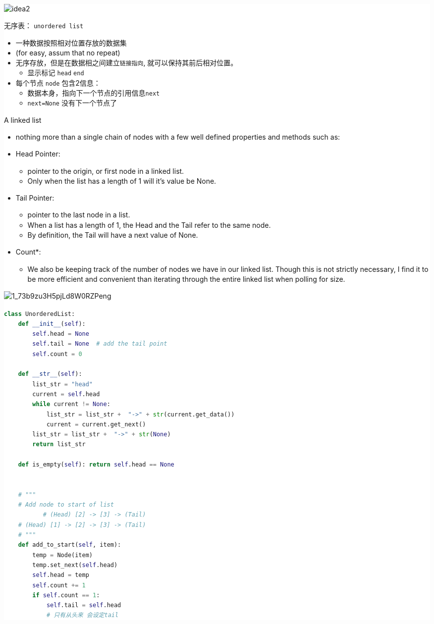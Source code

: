 
![idea2](https://i.imgur.com/SqXvGO8.png)


无序表： `unordered list`
- 一种数据按照相对位置存放的数据集
- (for easy, assum that no repeat)
- 无序存放，但是在数据相之间建立`链接指向`, 就可以保持其前后相对位置。
  - 显示标记 `head` `end`
- 每个节点 `node` 包含2信息：
  - 数据本身，指向下一个节点的引用信息`next`
  - `next=None` 没有下一个节点了


A linked list
- nothing more than a single chain of nodes with a few well defined properties and methods such as:

- Head Pointer:
  - pointer to the origin, or first node in a linked list.
  - Only when the list has a length of 1 will it’s value be None.

- Tail Pointer:
  - pointer to the last node in a list.
  - When a list has a length of 1, the Head and the Tail refer to the same node.
  - By definition, the Tail will have a next value of None.

- Count*:
  - We also be keeping track of the number of nodes we have in our linked list. Though this is not strictly necessary, I find it to be more efficient and convenient than iterating through the entire linked list when polling for size.


![1_73b9zu3H5pjLd8W0RZPeng](https://i.imgur.com/fFWCFCl.jpg)

```py
class UnorderedList:
    def __init__(self):
        self.head = None
        self.tail = None  # add the tail point
        self.count = 0

    def __str__(self):
        list_str = "head"
        current = self.head
        while current != None:
            list_str = list_str +  "->" + str(current.get_data())
            current = current.get_next()
        list_str = list_str +  "->" + str(None)
        return list_str

    def is_empty(self): return self.head == None


    # """
    # Add node to start of list
           # (Head) [2] -> [3] -> (Tail)
    # (Head) [1] -> [2] -> [3] -> (Tail)
    # """
    def add_to_start(self, item):
        temp = Node(item)
        temp.set_next(self.head)
        self.head = temp
        self.count += 1
        if self.count == 1:
            self.tail = self.head
            # 只有从头来 会设定tail

```